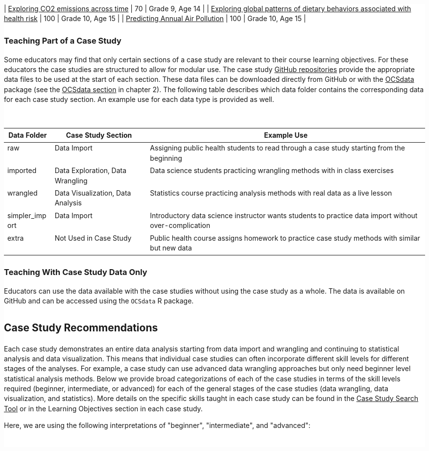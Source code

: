 | [Exploring CO2 emissions across time](https://www.opencasestudies.org/ocs-bp-co2-emissions) | 70 | Grade 9, Age 14 |
| [Exploring global patterns of dietary behaviors associated with health risk](https://www.opencasestudies.org/ocs-bp-diet) | 100 | Grade 10, Age 15 |
| [Predicting Annual Air Pollution](https://www.opencasestudies.org/ocs-bp-air-pollution) | 100 | Grade 10, Age 15 |

### Teaching Part of a Case Study

Some educators may find that only certain sections of a case study are relevant to their course learning objectives. For these educators the case studies are structured to allow for modular use. The case study [GitHub repositories](https://github.com/opencasestudies) provide the appropriate data files to be used at the start of each section. These data files can be downloaded directly from GitHub or with the [OCSdata](https://github.com/opencasestudies/OCSdata) package (see the [OCSdata section](https://www.opencasestudies.org/OCS_Guide/open-case-study-infrastructure.html#ocsdata) in chapter 2). The following table describes which data folder contains the corresponding data for each case study section. An example use for each data type is provided as well. 

<br>


| Data Folder | Case Study Section | Example Use |
| ------- | --------- | ------------------------ |
| raw | Data Import | Assigning public health students to read through a case study starting from the beginning |
| imported | Data Exploration, Data Wrangling | Data science students practicing wrangling methods with in class exercises |
| wrangled | Data Visualization, Data Analysis | Statistics course practicing analysis methods with real data as a live lesson |
| simpler_import | Data Import | Introductory data science instructor wants students to practice data import without over-complication |
| extra | Not Used in Case Study | Public health course assigns homework to practice case study methods with similar but new data | 


### Teaching With Case Study Data Only

Educators can use the data available with the case studies without using the case study as a whole. The data is available on GitHub and can be accessed using the `OCSdata` R package. 


## Case Study Recommendations

Each case study demonstrates an entire data analysis starting from data import and wrangling and continuing to statistical analysis and data visualization. This means that individual case studies can often incorporate different skill levels for different stages of the analyses. For example, a case study can use advanced data wrangling approaches but only need beginner level statistical analysis methods. Below we provide broad categorizations of each of the case studies in terms of the skill levels required (beginner, intermediate, or advanced) for each of the general stages of the case studies (data wrangling, data visualization, and statistics). More details on the specific skills taught in each case study can be found in the [Case Study Search Tool](https://www.opencasestudies.org/#searchtab) or in the Learning Objectives section in each case study. 

Here, we are using the following interpretations of "beginner", "intermediate", and "advanced":  

<br>
